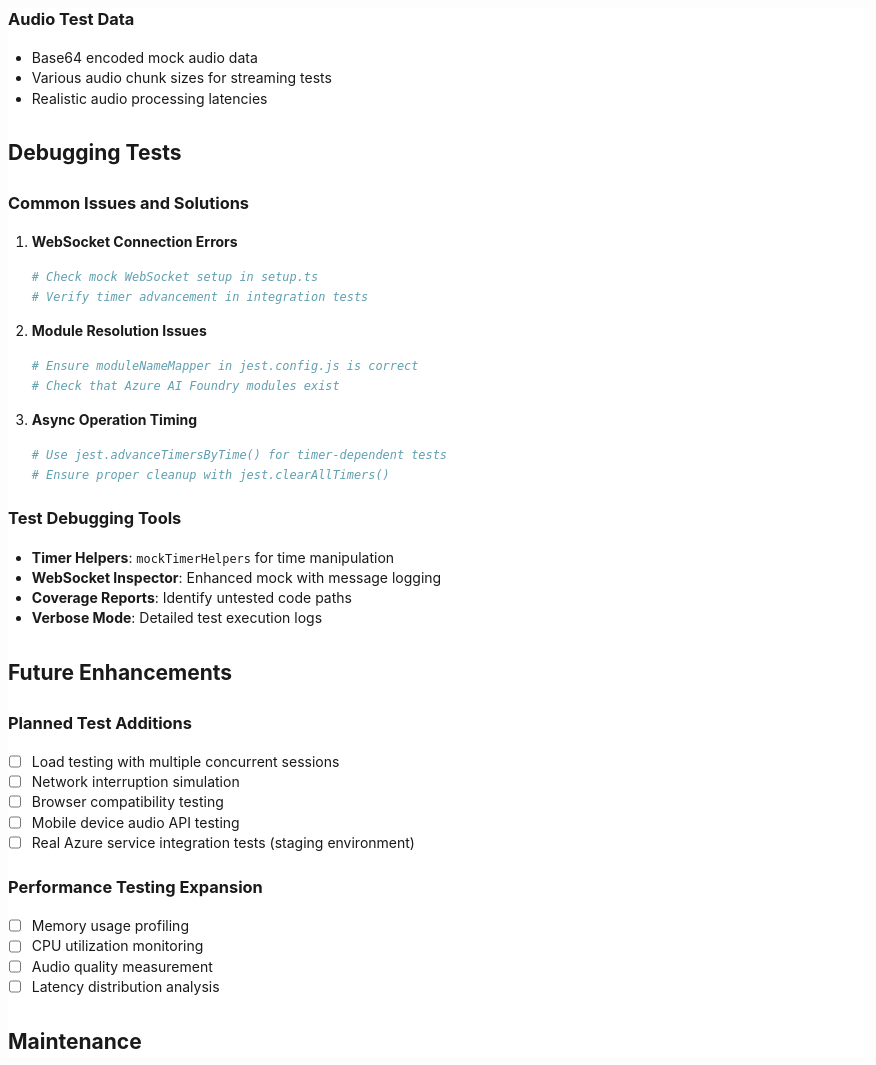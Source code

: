 ### Audio Test Data
- Base64 encoded mock audio data
- Various audio chunk sizes for streaming tests
- Realistic audio processing latencies

## Debugging Tests

### Common Issues and Solutions

1. **WebSocket Connection Errors**
   ```bash
   # Check mock WebSocket setup in setup.ts
   # Verify timer advancement in integration tests
   ```

2. **Module Resolution Issues**
   ```bash
   # Ensure moduleNameMapper in jest.config.js is correct
   # Check that Azure AI Foundry modules exist
   ```

3. **Async Operation Timing**
   ```bash
   # Use jest.advanceTimersByTime() for timer-dependent tests
   # Ensure proper cleanup with jest.clearAllTimers()
   ```

### Test Debugging Tools

- **Timer Helpers**: `mockTimerHelpers` for time manipulation
- **WebSocket Inspector**: Enhanced mock with message logging
- **Coverage Reports**: Identify untested code paths
- **Verbose Mode**: Detailed test execution logs

## Future Enhancements

### Planned Test Additions
- [ ] Load testing with multiple concurrent sessions
- [ ] Network interruption simulation
- [ ] Browser compatibility testing
- [ ] Mobile device audio API testing
- [ ] Real Azure service integration tests (staging environment)

### Performance Testing Expansion
- [ ] Memory usage profiling
- [ ] CPU utilization monitoring
- [ ] Audio quality measurement
- [ ] Latency distribution analysis

## Maintenance
